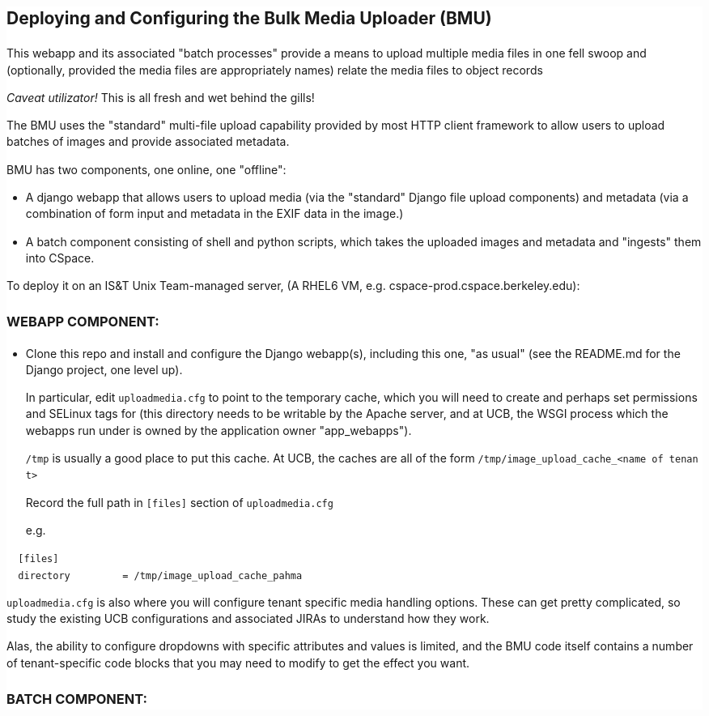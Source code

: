 ## Deploying and Configuring the Bulk Media Uploader (BMU)

This webapp and its associated "batch processes" provide a means to upload multiple media files
in one fell swoop and (optionally, provided the media files are appropriately names) relate the media
files to object records

_Caveat utilizator!_ This is all fresh and wet behind the gills!

The BMU uses the "standard" multi-file upload capability provided by most
HTTP client framework to allow users to upload batches of images and
provide associated metadata. 

BMU has two components, one online, one "offline":

* A django webapp that allows users to upload media (via the
  "standard" Django file upload components) and metadata (via a
  combination of form input and metadata in the EXIF data in the
  image.)

* A batch component consisting of shell and python scripts, which takes
  the uploaded images and metadata and "ingests" them into CSpace.

To deploy it on an IS&T Unix Team-managed server, (A RHEL6 VM, e.g. cspace-prod.cspace.berkeley.edu):

### WEBAPP COMPONENT:

* Clone this repo and install and configure the Django
  webapp(s), including this one, "as usual" (see the README.md for the Django project, one level up).

  In particular, edit ```uploadmedia.cfg``` to point to the temporary cache,
  which you will need to create and perhaps set permissions and SELinux tags for
  (this directory needs to be writable by the Apache server, and at UCB, the WSGI
  process which the webapps run under is owned by the application owner "app_webapps"). 
 
  `/tmp` is usually a good place to put this cache. At UCB, the caches are all
  of the form `/tmp/image_upload_cache_<name of tenant>`
 
  Record the full path in `[files]` section of `uploadmedia.cfg`

  e.g.
```
  [files]
  directory         = /tmp/image_upload_cache_pahma
```

   `uploadmedia.cfg` is also where you will configure tenant specific media handling
   options. These can get pretty complicated, so study the existing UCB
   configurations and associated JIRAs to understand how they work. 
   
   Alas, the ability to configure dropdowns with specific attributes and values 
   is limited, and the BMU code itself contains a number of tenant-specific
   code blocks that you may need to modify to get the effect you want.

### BATCH COMPONENT:
